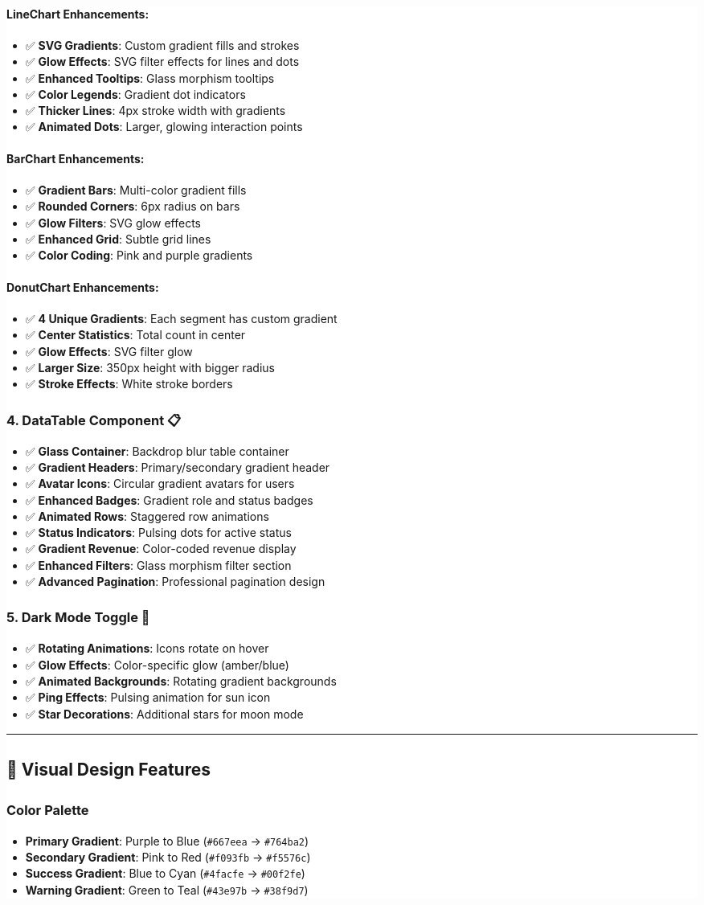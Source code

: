 #### **LineChart Enhancements:**
- ✅ **SVG Gradients**: Custom gradient fills and strokes
- ✅ **Glow Effects**: SVG filter effects for lines and dots
- ✅ **Enhanced Tooltips**: Glass morphism tooltips
- ✅ **Color Legends**: Gradient dot indicators
- ✅ **Thicker Lines**: 4px stroke width with gradients
- ✅ **Animated Dots**: Larger, glowing interaction points

#### **BarChart Enhancements:**
- ✅ **Gradient Bars**: Multi-color gradient fills
- ✅ **Rounded Corners**: 6px radius on bars
- ✅ **Glow Filters**: SVG glow effects
- ✅ **Enhanced Grid**: Subtle grid lines
- ✅ **Color Coding**: Pink and purple gradients

#### **DonutChart Enhancements:**
- ✅ **4 Unique Gradients**: Each segment has custom gradient
- ✅ **Center Statistics**: Total count in center
- ✅ **Glow Effects**: SVG filter glow
- ✅ **Larger Size**: 350px height with bigger radius
- ✅ **Stroke Effects**: White stroke borders

### **4. DataTable Component** 📋
- ✅ **Glass Container**: Backdrop blur table container
- ✅ **Gradient Headers**: Primary/secondary gradient header
- ✅ **Avatar Icons**: Circular gradient avatars for users
- ✅ **Enhanced Badges**: Gradient role and status badges
- ✅ **Animated Rows**: Staggered row animations
- ✅ **Status Indicators**: Pulsing dots for active status
- ✅ **Gradient Revenue**: Color-coded revenue display
- ✅ **Enhanced Filters**: Glass morphism filter section
- ✅ **Advanced Pagination**: Professional pagination design

### **5. Dark Mode Toggle** 🌙
- ✅ **Rotating Animations**: Icons rotate on hover
- ✅ **Glow Effects**: Color-specific glow (amber/blue)
- ✅ **Animated Backgrounds**: Rotating gradient backgrounds
- ✅ **Ping Effects**: Pulsing animation for sun icon
- ✅ **Star Decorations**: Additional stars for moon mode

---

## 🎨 **Visual Design Features**

### **Color Palette**
- **Primary Gradient**: Purple to Blue (`#667eea` → `#764ba2`)
- **Secondary Gradient**: Pink to Red (`#f093fb` → `#f5576c`)
- **Success Gradient**: Blue to Cyan (`#4facfe` → `#00f2fe`)
- **Warning Gradient**: Green to Teal (`#43e97b` → `#38f9d7`)
